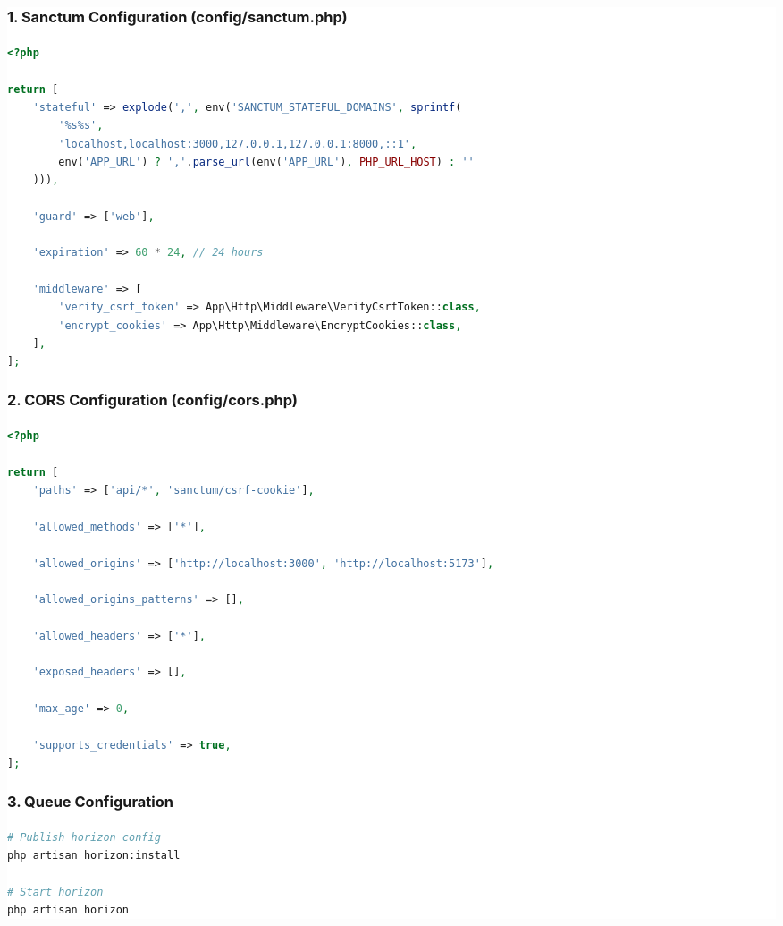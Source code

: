 ### 1. Sanctum Configuration (config/sanctum.php)
```php
<?php

return [
    'stateful' => explode(',', env('SANCTUM_STATEFUL_DOMAINS', sprintf(
        '%s%s',
        'localhost,localhost:3000,127.0.0.1,127.0.0.1:8000,::1',
        env('APP_URL') ? ','.parse_url(env('APP_URL'), PHP_URL_HOST) : ''
    ))),

    'guard' => ['web'],

    'expiration' => 60 * 24, // 24 hours

    'middleware' => [
        'verify_csrf_token' => App\Http\Middleware\VerifyCsrfToken::class,
        'encrypt_cookies' => App\Http\Middleware\EncryptCookies::class,
    ],
];
```

### 2. CORS Configuration (config/cors.php)
```php
<?php

return [
    'paths' => ['api/*', 'sanctum/csrf-cookie'],

    'allowed_methods' => ['*'],

    'allowed_origins' => ['http://localhost:3000', 'http://localhost:5173'],

    'allowed_origins_patterns' => [],

    'allowed_headers' => ['*'],

    'exposed_headers' => [],

    'max_age' => 0,

    'supports_credentials' => true,
];
```

### 3. Queue Configuration
```bash
# Publish horizon config
php artisan horizon:install

# Start horizon
php artisan horizon
```
